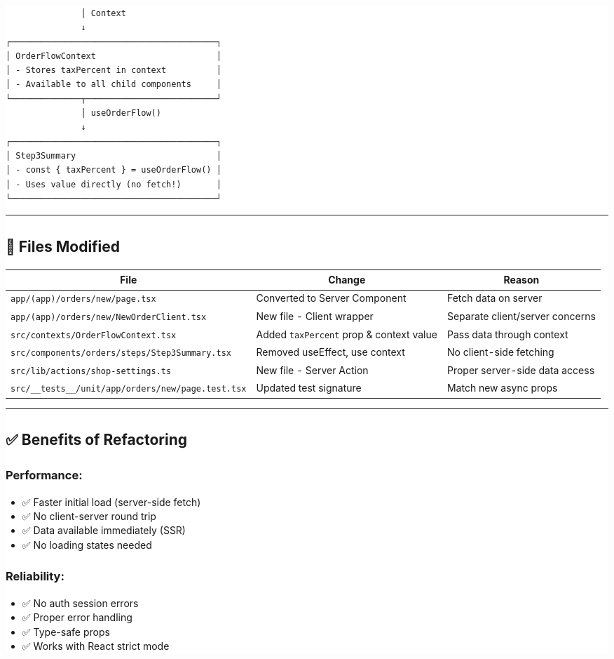 ```
               │ Context
               ↓
┌─────────────────────────────────────────┐
│ OrderFlowContext                        │
│ - Stores taxPercent in context          │
│ - Available to all child components     │
└──────────────┬──────────────────────────┘
               │ useOrderFlow()
               ↓
┌─────────────────────────────────────────┐
│ Step3Summary                            │
│ - const { taxPercent } = useOrderFlow() │
│ - Uses value directly (no fetch!)       │
└─────────────────────────────────────────┘
```

---

## 📁 **Files Modified**

| File                                              | Change                                  | Reason                          |
| ------------------------------------------------- | --------------------------------------- | ------------------------------- |
| `app/(app)/orders/new/page.tsx`                   | Converted to Server Component           | Fetch data on server            |
| `app/(app)/orders/new/NewOrderClient.tsx`         | New file - Client wrapper               | Separate client/server concerns |
| `src/contexts/OrderFlowContext.tsx`               | Added `taxPercent` prop & context value | Pass data through context       |
| `src/components/orders/steps/Step3Summary.tsx`    | Removed useEffect, use context          | No client-side fetching         |
| `src/lib/actions/shop-settings.ts`                | New file - Server Action                | Proper server-side data access  |
| `src/__tests__/unit/app/orders/new/page.test.tsx` | Updated test signature                  | Match new async props           |

---

## ✅ **Benefits of Refactoring**

### **Performance:**

- ✅ Faster initial load (server-side fetch)
- ✅ No client-server round trip
- ✅ Data available immediately (SSR)
- ✅ No loading states needed

### **Reliability:**

- ✅ No auth session errors
- ✅ Proper error handling
- ✅ Type-safe props
- ✅ Works with React strict mode
